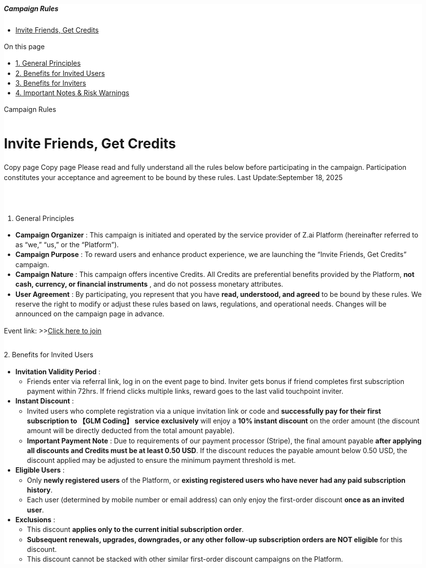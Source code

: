 ##### Campaign Rules
  * [Invite Friends, Get Credits](https://docs.z.ai/devpack/credit-campaign-rules)


On this page
  * [1. General Principles](https://docs.z.ai/devpack/credit-campaign-rules#1-general-principles)
  * [2. Benefits for Invited Users](https://docs.z.ai/devpack/credit-campaign-rules#2-benefits-for-invited-users)
  * [3. Benefits for Inviters](https://docs.z.ai/devpack/credit-campaign-rules#3-benefits-for-inviters)
  * [4. Important Notes & Risk Warnings](https://docs.z.ai/devpack/credit-campaign-rules#4-important-notes-%26-risk-warnings)


Campaign Rules
# Invite Friends, Get Credits
Copy page
Copy page
Please read and fully understand all the rules below before participating in the campaign. Participation constitutes your acceptance and agreement to be bound by these rules.
Last Update:September 18, 2025
##
[​](https://docs.z.ai/devpack/credit-campaign-rules#1-general-principles)
1. General Principles
  * **Campaign Organizer** : This campaign is initiated and operated by the service provider of Z.ai Platform (hereinafter referred to as “we,” “us,” or the “Platform”).
  * **Campaign Purpose** : To reward users and enhance product experience, we are launching the “Invite Friends, Get Credits” campaign.
  * **Campaign Nature** : This campaign offers incentive Credits. All Credits are preferential benefits provided by the Platform, **not cash, currency, or financial instruments** , and do not possess monetary attributes.
  * **User Agreement** : By participating, you represent that you have **read, understood, and agreed** to be bound by these rules. We reserve the right to modify or adjust these rules based on laws, regulations, and operational needs. Changes will be announced on the campaign page in advance.

Event link: >>[Click here to join](https://z.ai/subscribe?invitedialog=true)
##
[​](https://docs.z.ai/devpack/credit-campaign-rules#2-benefits-for-invited-users)
2. Benefits for Invited Users
  * **Invitation Validity Period** :
    * Friends enter via referral link, log in on the event page to bind. Inviter gets bonus if friend completes first subscription payment within 72hrs. If friend clicks multiple links, reward goes to the last valid touchpoint inviter.
  * **Instant Discount** :
    * Invited users who complete registration via a unique invitation link or code and **successfully pay for their first subscription to 【GLM Coding】 service exclusively** will enjoy a **10% instant discount** on the order amount (the discount amount will be directly deducted from the total amount payable).
    * **Important Payment Note** : Due to requirements of our payment processor (Stripe), the final amount payable **after applying all discounts and Credits must be at least 0.50 USD**. If the discount reduces the payable amount below 0.50 USD, the discount applied may be adjusted to ensure the minimum payment threshold is met.
  * **Eligible Users** :
    * Only **newly registered users** of the Platform, or **existing registered users who have never had any paid subscription history**.
    * Each user (determined by mobile number or email address) can only enjoy the first-order discount **once as an invited user**.
  * **Exclusions** :
    * This discount **applies only to the current initial subscription order**.
    * **Subsequent renewals, upgrades, downgrades, or any other follow-up subscription orders are NOT eligible** for this discount.
    * This discount cannot be stacked with other similar first-order discount campaigns on the Platform.
